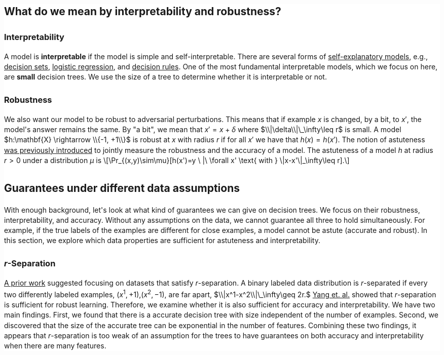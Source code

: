 ## What do we mean by interpretability and robustness?

### Interpretability

A model is __interpretable__ if the model is simple and self-interpretable.
There are several forms of
[self-explanatory models](https://christophm.github.io/interpretable-ml-book/simple.html),
e.g., [decision sets](https://www-cs-faculty.stanford.edu/people/jure/pubs/interpretable-kdd16.pdf),
[logistic regression](https://en.wikipedia.org/wiki/Logistic_regression), and
[decision rules](https://christophm.github.io/interpretable-ml-book/rules.html).
One of the most fundamental interpretable models, which we focus on here, are
**small** decision trees.
We use the size of a tree to determine whether it is interpretable or not.

### Robustness
We also want our model to be robust to adversarial perturbations.
This means that if example $x$ is changed, by a bit, to $x'$, the model's
answer remains the same.
By "a bit", we mean that $x'=x+\delta$ where $\\|\delta\\|\_\infty\leq r$ is
small. A model $h:\mathbf{X} \rightarrow \\{-1, +1\\}$ is <inc>robust</inc> at $x$ with radius
$r$ if for all $x'$ we have that $h(x)=h(x')$. The notion of <inc>astuteness</inc>
[was previously introduced](http://proceedings.mlr.press/v80/wang18c.html)
to jointly measure the robustness and the accuracy of a model.
The astuteness of a model $h$ at radius $r > 0$ under a distribution $\mu$
is \\[\Pr_{(x,y)\sim\mu}[h(x')=y \ |\  \forall x' \text{ with } \\|x-x'\\|\_\infty\leq r].\\]

## Guarantees under different data assumptions

With enough background, let's look at what kind of guarantees we can give on decision trees.
We focus on their robustness, interpretability, and accuracy.
Without any assumptions on the data, we cannot guarantee all three to hold simultaneously.
For example, if the true labels of the examples are different for close
examples, a model cannot be astute (accurate and robust).
In this section, we explore which data properties are sufficient for astuteness and interpretability.

### $r$-Separation

[A prior work](http://proceedings.mlr.press/v80/wang18c.html) suggested
focusing on datasets that satisfy $r$-separation.
A binary labeled data distribution is <inc>$r$-separated </inc> if every two differently labeled examples, $(x^1,+1)$,$(x^2,-1)$, are far apart,
$\\|x^1-x^2\\|\_\infty\geq 2r.$
[Yang et. al.](https://arxiv.org/abs/2003.02460) showed that
$r$-separation is sufficient for robust learning.
Therefore, we examine whether it is also sufficient for accuracy and
interpretability.
We have two main findings.
First, we found that there is a accurate decision tree with size
independent of the number of examples.
Second, we discovered that the size of the accurate tree can be exponential
in the number of features.
Combining these two findings, it appears that $r$-separation is too weak of an
assumption for the trees to have guarantees on both accuracy and
interpretability when there are many features.
